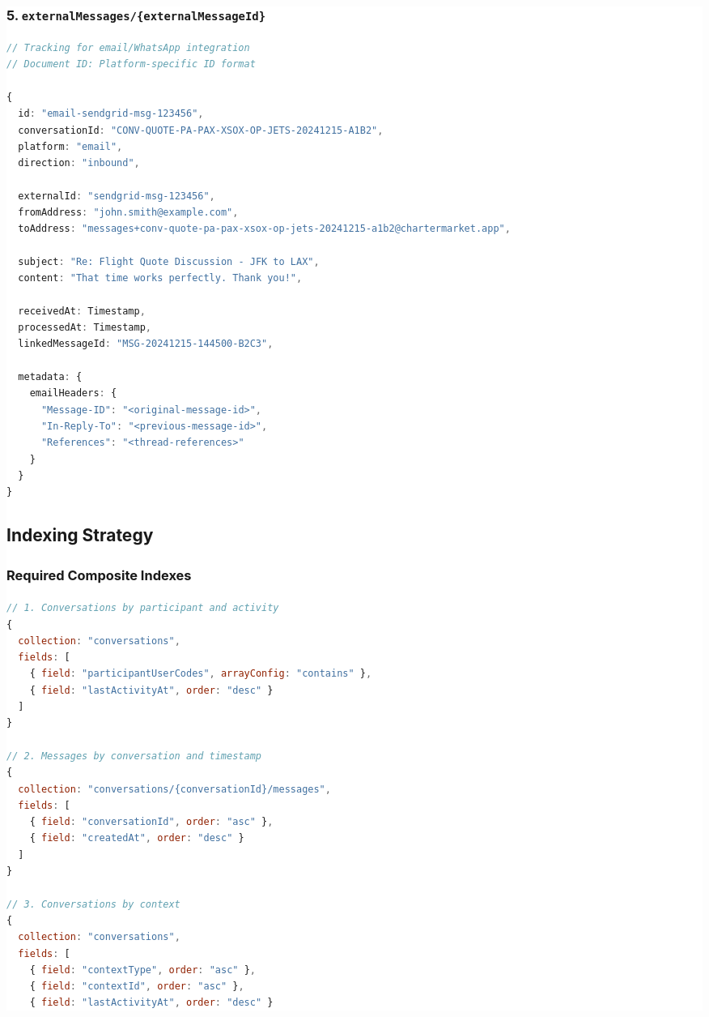 ### 5. `externalMessages/{externalMessageId}`

```typescript
// Tracking for email/WhatsApp integration
// Document ID: Platform-specific ID format

{
  id: "email-sendgrid-msg-123456",
  conversationId: "CONV-QUOTE-PA-PAX-XSOX-OP-JETS-20241215-A1B2",
  platform: "email",
  direction: "inbound",
  
  externalId: "sendgrid-msg-123456",
  fromAddress: "john.smith@example.com",
  toAddress: "messages+conv-quote-pa-pax-xsox-op-jets-20241215-a1b2@chartermarket.app",
  
  subject: "Re: Flight Quote Discussion - JFK to LAX",
  content: "That time works perfectly. Thank you!",
  
  receivedAt: Timestamp,
  processedAt: Timestamp,
  linkedMessageId: "MSG-20241215-144500-B2C3",
  
  metadata: {
    emailHeaders: {
      "Message-ID": "<original-message-id>",
      "In-Reply-To": "<previous-message-id>",
      "References": "<thread-references>"
    }
  }
}
```

## Indexing Strategy

### Required Composite Indexes

```javascript
// 1. Conversations by participant and activity
{
  collection: "conversations",
  fields: [
    { field: "participantUserCodes", arrayConfig: "contains" },
    { field: "lastActivityAt", order: "desc" }
  ]
}

// 2. Messages by conversation and timestamp
{
  collection: "conversations/{conversationId}/messages",
  fields: [
    { field: "conversationId", order: "asc" },
    { field: "createdAt", order: "desc" }
  ]
}

// 3. Conversations by context
{
  collection: "conversations",
  fields: [
    { field: "contextType", order: "asc" },
    { field: "contextId", order: "asc" },
    { field: "lastActivityAt", order: "desc" }
```